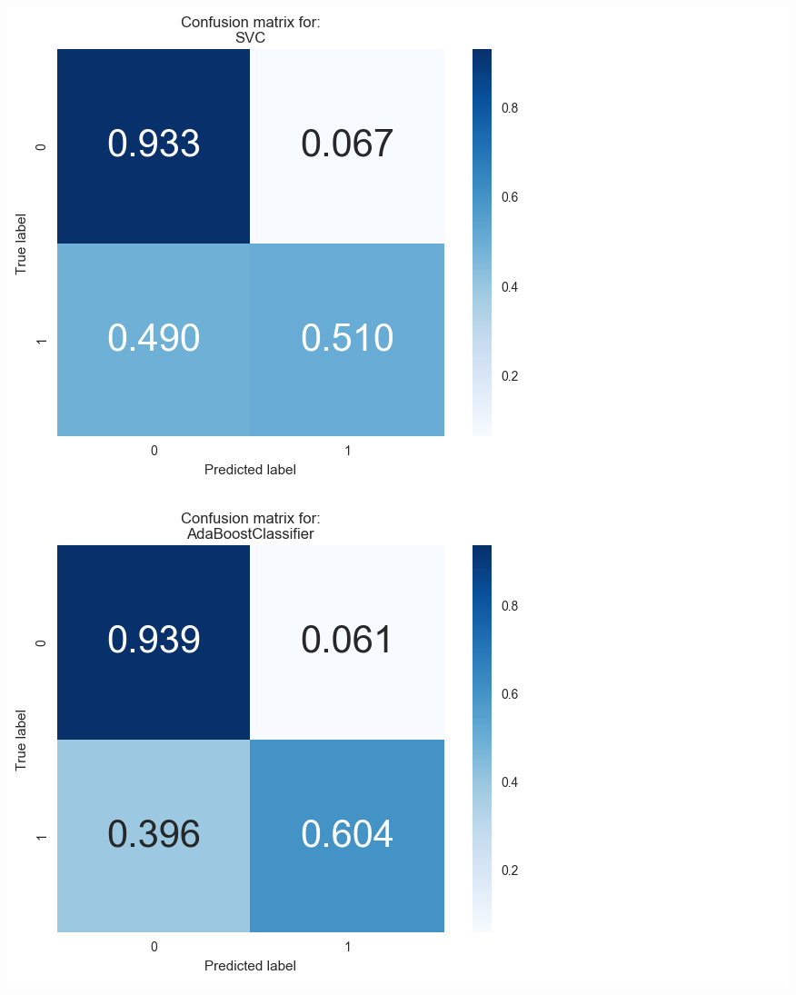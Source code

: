![png](/public/project-images/finding_donors/output_34_1.png)



![png](/public/project-images/finding_donors/output_34_2.png)
